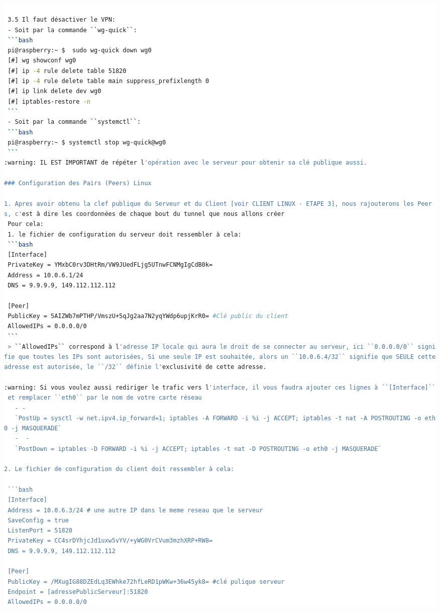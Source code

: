    ```bash 

    3.5 Il faut désactiver le VPN:
    - Soit par la commande ``wg-quick``:
    ```bash
    pi@raspberry:~ $  sudo wg-quick down wg0
    [#] wg showconf wg0
    [#] ip -4 rule delete table 51820
    [#] ip -4 rule delete table main suppress_prefixlength 0
    [#] ip link delete dev wg0
    [#] iptables-restore -n
    ```
    - Soit par la commande ``systemctl``:
    ```bash
    pi@raspberry:~ $ systemctl stop wg-quick@wg0
    ```
:warning: IL EST IMPORTANT de répéter l'opération avec le serveur pour obtenir sa clé publique aussi.

### Configuration des Pairs (Peers) Linux

1. Apres avoir obtenu la clef publique du Serveur et du Client [voir CLIENT LINUX - ETAPE 3], nous rajouterons les Peers, c'est à dire les coordonnées de chaque bout du tunnel que nous allons créer
    Pour cela:
    1. le fichier de configuration du serveur doit ressembler à cela:
    ```bash
    [Interface]
    PrivateKey = YMxbC0rv3DHtRm/VW9JUedFLjg5UTnwFCNMgIgCdB0k=
    Address = 10.0.6.1/24
    DNS = 9.9.9.9, 149.112.112.112

    [Peer]
    PublicKey = 5AIZWb7mPTHP/VmszU+5qJg2aa7N2yqYWdp6upjKrR0= #Clé public du client
    AllowedIPs = 0.0.0.0/0
    ```
    > ``AllowedIPs`` correspond à l'adresse IP locale qui aura le droit de se connecter au serveur, ici ``0.0.0.0/0`` signifie que toutes les IPs sont autorisées, Si une seule IP est souhaitée, alors un ``10.0.6.4/32`` signifie que SEULE cette adresse est autorisée, le ``/32`` définie l'exclusivité de cette adresse. 
    
:warning: Si vous voulez aussi rediriger le trafic vers l'interface, il vous faudra ajouter ces lignes à ``[Interface]``
    et remplacer ``eth0`` par le nom de votre carte réseau
      - - 
      `PostUp = sysctl -w net.ipv4.ip_forward=1; iptables -A FORWARD -i %i -j ACCEPT; iptables -t nat -A POSTROUTING -o eth0 -j MASQUERADE`
      -  - 
      `PostDown = iptables -D FORWARD -i %i -j ACCEPT; iptables -t nat -D POSTROUTING -o eth0 -j MASQUERADE`
    
2. Le fichier de configuration du client doit ressembler à cela:

    ```bash
    [Interface]
    Address = 10.0.6.3/24 # une autre IP dans le meme reseau que le serveur
    SaveConfig = true 
    ListenPort = 51820
    PrivateKey = CC4srDYhjcJd1uxw5vYV/+yWG0VrCVum3mzhXRP+RW8=
    DNS = 9.9.9.9, 149.112.112.112
    
    [Peer]
    PublicKey = /MXugIG88DZEdLq3EWhke72hfLeRD1pWKw+36w45yk8= #clé pulique serveur
    Endpoint = [adressePublicServeur]:51820
    AllowedIPs = 0.0.0.0/0
   ```